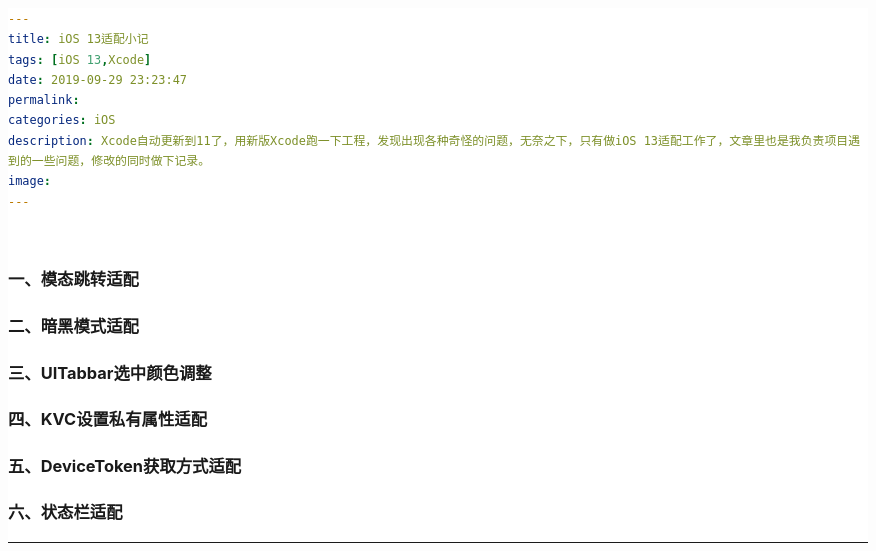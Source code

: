 ```yaml
---
title: iOS 13适配小记
tags: [iOS 13,Xcode]
date: 2019-09-29 23:23:47
permalink:
categories: iOS
description: Xcode自动更新到11了，用新版Xcode跑一下工程，发现出现各种奇怪的问题，无奈之下，只有做iOS 13适配工作了，文章里也是我负责项目遇到的一些问题，修改的同时做下记录。
image:
---
```

<p class="description"></p>

<img src="https://" alt="" style="width:100%" />



### 一、模态跳转适配

### 二、暗黑模式适配

### 三、UITabbar选中颜色调整

### 四、KVC设置私有属性适配

### 五、DeviceToken获取方式适配

### 六、状态栏适配



<hr />
